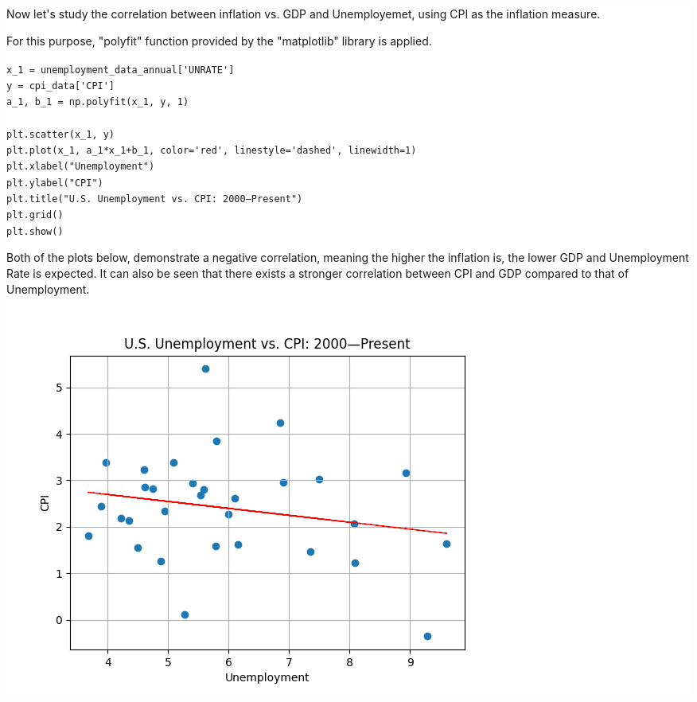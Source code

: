 Now let's study the correlation between inflation vs. GDP and Unemployemet, using CPI as the inflation measure. 

For this purpose, "polyfit" function provided by the "matplotlib" library is applied.

```
x_1 = unemployment_data_annual['UNRATE']
y = cpi_data['CPI']
a_1, b_1 = np.polyfit(x_1, y, 1)

plt.scatter(x_1, y)
plt.plot(x_1, a_1*x_1+b_1, color='red', linestyle='dashed', linewidth=1)
plt.xlabel("Unemployment")
plt.ylabel("CPI")
plt.title("U.S. Unemployment vs. CPI: 2000—Present")
plt.grid()
plt.show()		
```

Both of the plots below, demonstrate a negative correlation, meaning the higher the inflation is, the lower GDP and Unemployment Rate is expected. It can also be seen that there exists a stronger correlation between CPI and GDP compared to that of Unemployment.

![Image of Plot](Images/corr.png)